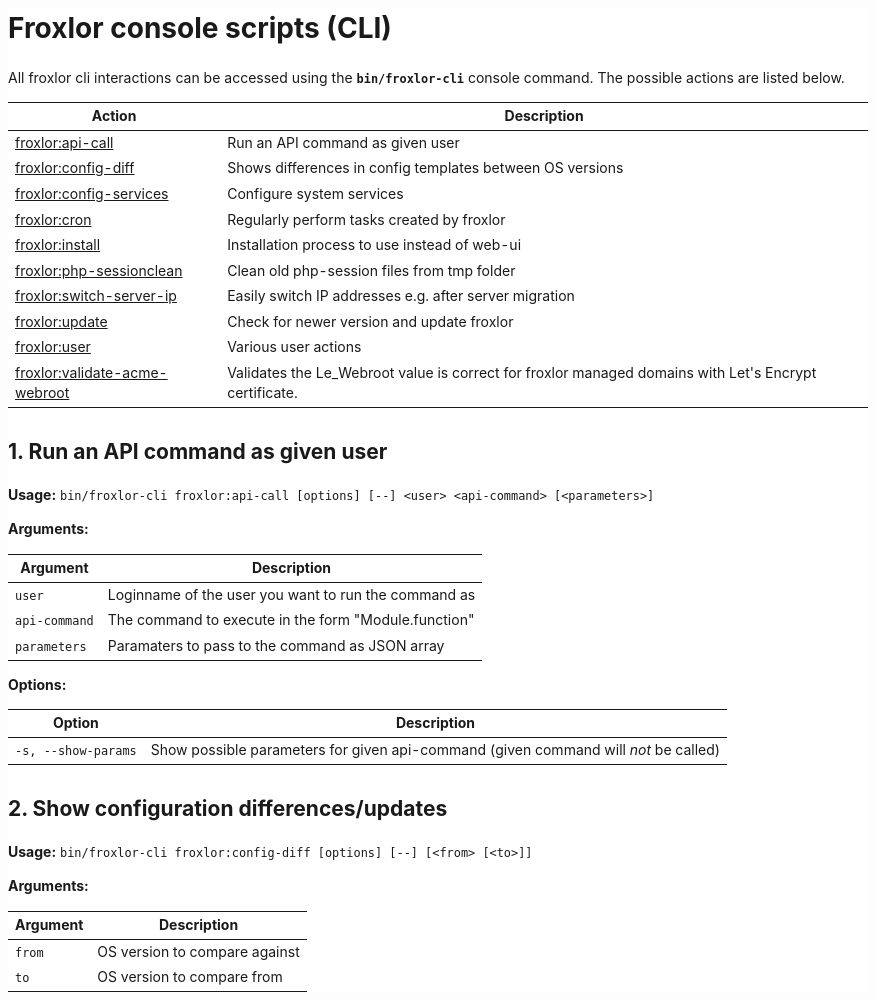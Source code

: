 # Froxlor console scripts (CLI)

All froxlor cli interactions can be accessed using the **`bin/froxlor-cli`** console command. The possible actions are
listed below.

| Action                                                  | Description                                                                                           |
|---------------------------------------------------------|-------------------------------------------------------------------------------------------------------|
| [froxlor:api-call](#api-call)                           | Run an API command as given user                                                                      |
| [froxlor:config-diff](#config-diff)                     | Shows differences in config templates between OS versions                                             |
| [froxlor:config-services](#config-services)             | Configure system services                                                                             |
| [froxlor:cron](#cron)                                   | Regularly perform tasks created by froxlor                                                            |
| [froxlor:install](#install)                             | Installation process to use instead of web-ui                                                         |
| [froxlor:php-sessionclean](#php-sessionclean)           | Clean old php-session files from tmp folder                                                           |
| [froxlor:switch-server-ip](#switch-server-ip)           | Easily switch IP addresses e.g. after server migration                                                |
| [froxlor:update](#update)                               | Check for newer version and update froxlor                                                            |
| [froxlor:user](#user)                                   | Various user actions                                                                                  |
| [froxlor:validate-acme-webroot](#validate-acme-webroot) | Validates the Le_Webroot value is correct for froxlor managed domains with Let's Encrypt certificate. |

<h2 id="api-call">1. Run an API command as given user</h2>

**Usage:** `bin/froxlor-cli froxlor:api-call [options] [--] <user> <api-command> [<parameters>]`

**Arguments:**

| Argument      | Description                                          |
|---------------|------------------------------------------------------|
| `user`        | Loginname of the user you want to run the command as |
| `api-command` | The command to execute in the form "Module.function" |
| `parameters`  | Paramaters to pass to the command as JSON array      |

**Options:**

| Option              | Description                                                                         |
|---------------------|-------------------------------------------------------------------------------------|
| `-s, --show-params` | Show possible parameters for given api-command (given command will *not* be called) |

<h2 id="config-diff">2. Show configuration differences/updates</h2>

**Usage:** `bin/froxlor-cli froxlor:config-diff [options] [--] [<from> [<to>]]`

**Arguments:**

| Argument | Description                   |
|----------|-------------------------------|
| `from`   | OS version to compare against |
| `to`     | OS version to compare from    |
